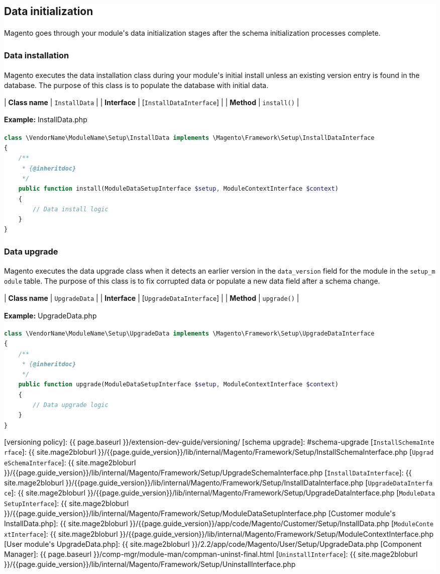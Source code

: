 ## Data initialization

Magento goes through your module's data initialization stages after the schema initialization processes complete.

### Data installation

Magento executes the data installation class during your module's initial install unless an existing version entry is found in the database.
The purpose of this class is to populate the database with initial data.

| **Class name** | `InstallData`            |
| **Interface**  | [`InstallDataInterface`] |
| **Method**     | `install()`              |

**Example:** InstallData.php

```php
class \VendorName\ModuleName\Setup\InstallData implements \Magento\Framework\Setup\InstallDataInterface
{
    /**
     * {@inheritdoc}
     */
    public function install(ModuleDataSetupInterface $setup, ModuleContextInterface $context)
    {
        // Data install logic
    }
}
```

### Data upgrade

Magento executes the data upgrade class when it detects an earlier version in the `data_version` field for the module in the `setup_module` table.
The purpose of this class is to fix corrupted data or populate a new data field after a schema change.

| **Class name** | `UpgradeData`            |
| **Interface**  | [`UpgradeDataInterface`] |
| **Method**     | `upgrade()`              |

**Example:** UpgradeData.php

```php
class \VendorName\ModuleName\Setup\UpgradeData implements \Magento\Framework\Setup\UpgradeDataInterface
{
    /**
     * {@inheritdoc}
     */
    public function upgrade(ModuleDataSetupInterface $setup, ModuleContextInterface $context)
    {
        // Data upgrade logic
    }
}
```


[versioning policy]: {{ page.baseurl }}/extension-dev-guide/versioning/
[schema upgrade]: #schema-upgrade
[`InstallSchemaInterface`]: {{ site.mage2bloburl }}/{{page.guide_version}}/lib/internal/Magento/Framework/Setup/InstallSchemaInterface.php
[`UpgradeSchemaInterface`]: {{ site.mage2bloburl }}/{{page.guide_version}}/lib/internal/Magento/Framework/Setup/UpgradeSchemaInterface.php
[`InstallDataInterface`]: {{ site.mage2bloburl }}/{{page.guide_version}}/lib/internal/Magento/Framework/Setup/InstallDataInterface.php
[`UpgradeDataInterface`]: {{ site.mage2bloburl }}/{{page.guide_version}}/lib/internal/Magento/Framework/Setup/UpgradeDataInterface.php
[`ModuleDataSetupInterface`]: {{ site.mage2bloburl }}/{{page.guide_version}}/lib/internal/Magento/Framework/Setup/ModuleDataSetupInterface.php
[Customer module's InstallData.php]: {{ site.mage2bloburl }}/{{page.guide_version}}/app/code/Magento/Customer/Setup/InstallData.php
[`ModuleContextInterface`]: {{ site.mage2bloburl }}/{{page.guide_version}}/lib/internal/Magento/Framework/Setup/ModuleContextInterface.php
[User module's UpgradeData.php]: {{ site.mage2bloburl }}/2.2/app/code/Magento/User/Setup/UpgradeData.php
[Component Manager]: {{ page.baseurl }}/comp-mgr/module-man/compman-uninst-final.html
[`UninstallInterface`]: {{ site.mage2bloburl }}/{{page.guide_version}}/lib/internal/Magento/Framework/Setup/UninstallInterface.php